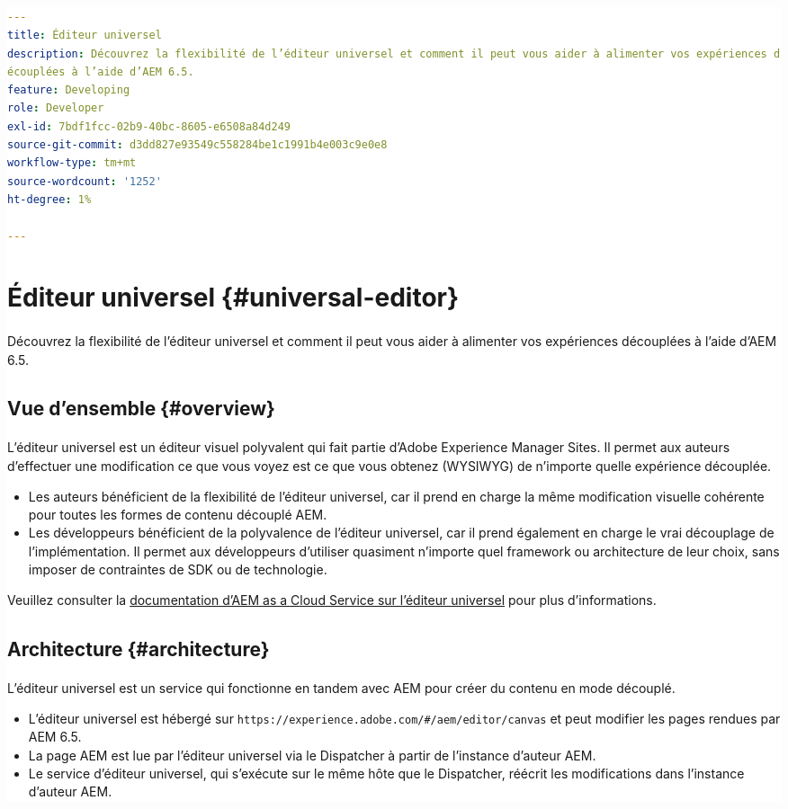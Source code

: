 ```yaml
---
title: Éditeur universel
description: Découvrez la flexibilité de l’éditeur universel et comment il peut vous aider à alimenter vos expériences découplées à l’aide d’AEM 6.5.
feature: Developing
role: Developer
exl-id: 7bdf1fcc-02b9-40bc-8605-e6508a84d249
source-git-commit: d3dd827e93549c558284be1c1991b4e003c9e0e8
workflow-type: tm+mt
source-wordcount: '1252'
ht-degree: 1%

---
```



# Éditeur universel {#universal-editor}

Découvrez la flexibilité de l’éditeur universel et comment il peut vous aider à alimenter vos expériences découplées à l’aide d’AEM 6.5.

## Vue d’ensemble {#overview}

L’éditeur universel est un éditeur visuel polyvalent qui fait partie d’Adobe Experience Manager Sites. Il permet aux auteurs d’effectuer une modification ce que vous voyez est ce que vous obtenez (WYSIWYG) de n’importe quelle expérience découplée.

* Les auteurs bénéficient de la flexibilité de l’éditeur universel, car il prend en charge la même modification visuelle cohérente pour toutes les formes de contenu découplé AEM.
* Les développeurs bénéficient de la polyvalence de l’éditeur universel, car il prend également en charge le vrai découplage de l’implémentation. Il permet aux développeurs d’utiliser quasiment n’importe quel framework ou architecture de leur choix, sans imposer de contraintes de SDK ou de technologie.

Veuillez consulter la [documentation d’AEM as a Cloud Service sur l’éditeur universel](https://experienceleague.adobe.com/fr/docs/experience-manager-cloud-service/content/implementing/developing/universal-editor/introduction) pour plus d’informations.

## Architecture {#architecture}

L’éditeur universel est un service qui fonctionne en tandem avec AEM pour créer du contenu en mode découplé.

* L’éditeur universel est hébergé sur `https://experience.adobe.com/#/aem/editor/canvas` et peut modifier les pages rendues par AEM 6.5.
* La page AEM est lue par l’éditeur universel via le Dispatcher à partir de l’instance d’auteur AEM.
* Le service d’éditeur universel, qui s’exécute sur le même hôte que le Dispatcher, réécrit les modifications dans l’instance d’auteur AEM.
